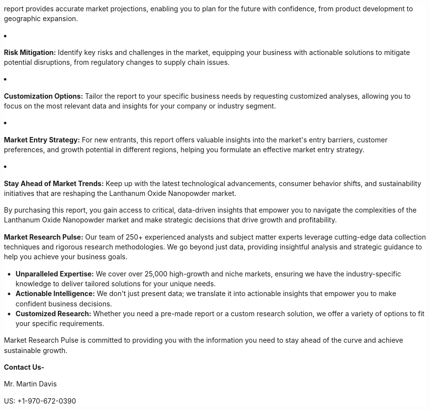 report provides accurate market projections, enabling you to plan for the future with confidence, from product development to geographic expansion.</p></li><li><p><strong>Risk Mitigation:</strong> Identify key risks and challenges in the market, equipping your business with actionable solutions to mitigate potential disruptions, from regulatory changes to supply chain issues.</p></li><li><p><strong>Customization Options:</strong> Tailor the report to your specific business needs by requesting customized analyses, allowing you to focus on the most relevant data and insights for your company or industry segment.</p></li><li><p><strong>Market Entry Strategy:</strong> For new entrants, this report offers valuable insights into the market's entry barriers, customer preferences, and growth potential in different regions, helping you formulate an effective market entry strategy.</p></li><li><p><strong>Stay Ahead of Market Trends:</strong> Keep up with the latest technological advancements, consumer behavior shifts, and sustainability initiatives that are reshaping the Lanthanum Oxide Nanopowder market.</p></li></ol><p>By purchasing this report, you gain access to critical, data-driven insights that empower you to navigate the complexities of the Lanthanum Oxide Nanopowder market and make strategic decisions that drive growth and profitability.</p><p><strong>Market Research Pulse:</strong>&nbsp;Our team of 250+ experienced analysts and subject matter experts leverage cutting-edge data collection techniques and rigorous research methodologies. We go beyond just data, providing insightful analysis and strategic guidance to help you achieve your business goals.</p><ul><li><strong>Unparalleled Expertise:</strong>&nbsp;We cover over 25,000 high-growth and niche markets, ensuring we have the industry-specific knowledge to deliver tailored solutions for your unique needs.</li><li><strong>Actionable Intelligence:</strong>&nbsp;We don't just present data; we translate it into actionable insights that empower you to make confident business decisions.</li><li><strong>Customized Research:</strong>&nbsp;Whether you need a pre-made report or a custom research solution, we offer a variety of options to fit your specific requirements.</li></ul><p>Market Research Pulse is committed to providing you with the information you need to stay ahead of the curve and achieve sustainable growth.</p><p><strong>Contact Us-</strong></p><p>Mr. Martin Davis</p><p>US: +1-970-672-0390</p>
